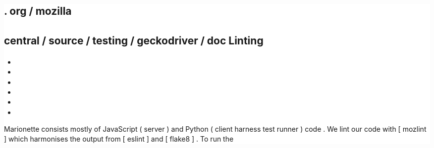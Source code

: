 .
org
/
mozilla
-
central
/
source
/
testing
/
geckodriver
/
doc
Linting
-
-
-
-
-
-
-
Marionette
consists
mostly
of
JavaScript
(
server
)
and
Python
(
client
harness
test
runner
)
code
.
We
lint
our
code
with
[
mozlint
]
which
harmonises
the
output
from
[
eslint
]
and
[
flake8
]
.
To
run
the